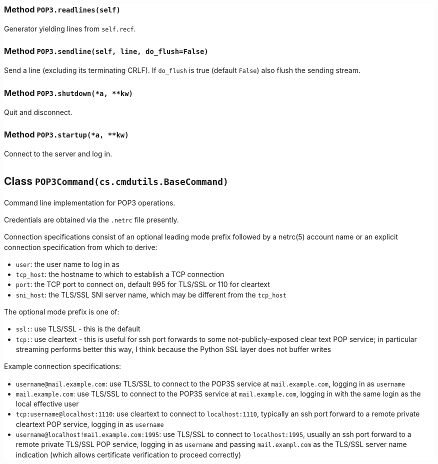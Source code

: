 ### Method `POP3.readlines(self)`

Generator yielding lines from `self.recf`.

### Method `POP3.sendline(self, line, do_flush=False)`

Send a line (excluding its terminating CRLF).
If `do_flush` is true (default `False`)
also flush the sending stream.

### Method `POP3.shutdown(*a, **kw)`

Quit and disconnect.

### Method `POP3.startup(*a, **kw)`

Connect to the server and log in.

## Class `POP3Command(cs.cmdutils.BaseCommand)`

Command line implementation for POP3 operations.

Credentials are obtained via the `.netrc` file presently.

Connection specifications consist of an optional leading mode prefix
followed by a netrc(5) account name
or an explicit connection specification
from which to derive:
* `user`: the user name to log in as
* `tcp_host`: the hostname to which to establish a TCP connection
* `port`: the TCP port to connect on, default 995 for TLS/SSL or 110 for cleartext
* `sni_host`: the TLS/SSL SNI server name, which may be different from the `tcp_host`

The optional mode prefix is one of:
* `ssl:`: use TLS/SSL - this is the default
* `tcp:`: use cleartext - this is useful for ssh port forwards
  to some not-publicly-exposed clear text POP service;
  in particular streaming performs better this way,
  I think because the Python SSL layer does not buffer writes

Example connection specifications:
* `username@mail.example.com`:
  use TLS/SSL to connect to the POP3S service at `mail.example.com`,
  logging in as `username`
* `mail.example.com`:
  use TLS/SSL to connect to the POP3S service at `mail.example.com`,
  logging in with the same login as the local effective user
* `tcp:username@localhost:1110`:
  use cleartext to connect to `localhost:1110`,
  typically an ssh port forward to a remote private cleartext POP service,
  logging in as `username`
* `username@localhost!mail.example.com:1995`:
  use TLS/SSL to connect to `localhost:1995`,
  usually an ssh port forward to a remote private TLS/SSL POP service,
  logging in as `username` and passing `mail.exampl.com`
  as the TLS/SSL server name indication
  (which allows certificate verification to proceed correctly)
